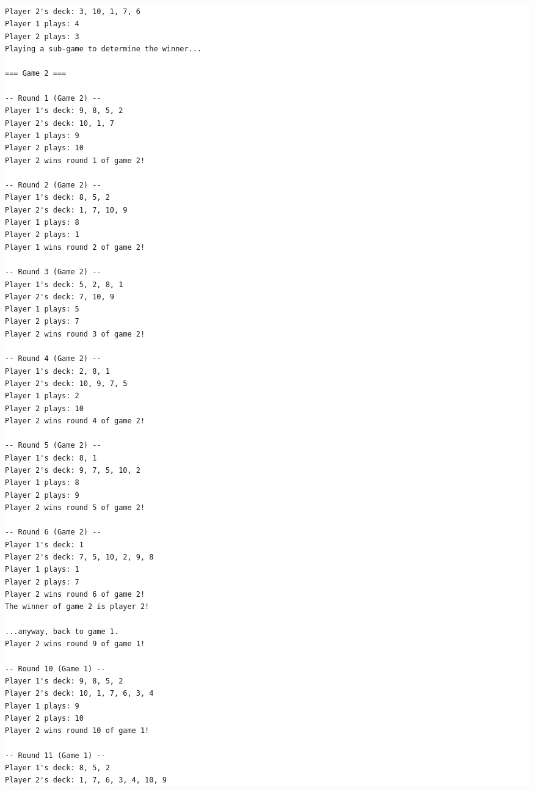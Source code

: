 ```
Player 2's deck: 3, 10, 1, 7, 6
Player 1 plays: 4
Player 2 plays: 3
Playing a sub-game to determine the winner...

=== Game 2 ===

-- Round 1 (Game 2) --
Player 1's deck: 9, 8, 5, 2
Player 2's deck: 10, 1, 7
Player 1 plays: 9
Player 2 plays: 10
Player 2 wins round 1 of game 2!

-- Round 2 (Game 2) --
Player 1's deck: 8, 5, 2
Player 2's deck: 1, 7, 10, 9
Player 1 plays: 8
Player 2 plays: 1
Player 1 wins round 2 of game 2!

-- Round 3 (Game 2) --
Player 1's deck: 5, 2, 8, 1
Player 2's deck: 7, 10, 9
Player 1 plays: 5
Player 2 plays: 7
Player 2 wins round 3 of game 2!

-- Round 4 (Game 2) --
Player 1's deck: 2, 8, 1
Player 2's deck: 10, 9, 7, 5
Player 1 plays: 2
Player 2 plays: 10
Player 2 wins round 4 of game 2!

-- Round 5 (Game 2) --
Player 1's deck: 8, 1
Player 2's deck: 9, 7, 5, 10, 2
Player 1 plays: 8
Player 2 plays: 9
Player 2 wins round 5 of game 2!

-- Round 6 (Game 2) --
Player 1's deck: 1
Player 2's deck: 7, 5, 10, 2, 9, 8
Player 1 plays: 1
Player 2 plays: 7
Player 2 wins round 6 of game 2!
The winner of game 2 is player 2!

...anyway, back to game 1.
Player 2 wins round 9 of game 1!

-- Round 10 (Game 1) --
Player 1's deck: 9, 8, 5, 2
Player 2's deck: 10, 1, 7, 6, 3, 4
Player 1 plays: 9
Player 2 plays: 10
Player 2 wins round 10 of game 1!

-- Round 11 (Game 1) --
Player 1's deck: 8, 5, 2
Player 2's deck: 1, 7, 6, 3, 4, 10, 9
```